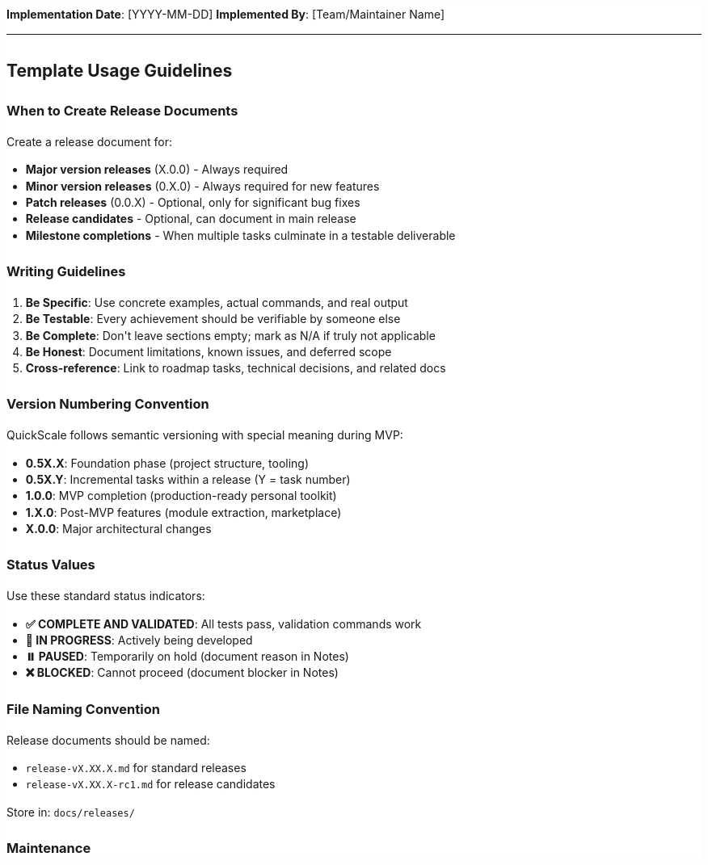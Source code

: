 **Implementation Date**: [YYYY-MM-DD]
**Implemented By**: [Team/Maintainer Name]

---

## Template Usage Guidelines

### When to Create Release Documents

Create a release document for:
- **Major version releases** (X.0.0) - Always required
- **Minor version releases** (0.X.0) - Always required for new features
- **Patch releases** (0.0.X) - Optional, only for significant bug fixes
- **Release candidates** - Optional, can document in main release
- **Milestone completions** - When multiple tasks culminate in a testable deliverable

### Writing Guidelines

1. **Be Specific**: Use concrete examples, actual commands, and real output
2. **Be Testable**: Every achievement should be verifiable by someone else
3. **Be Complete**: Don't leave sections empty; mark as N/A if truly not applicable
4. **Be Honest**: Document limitations, known issues, and deferred scope
5. **Cross-reference**: Link to roadmap tasks, technical decisions, and related docs

### Version Numbering Convention

QuickScale follows semantic versioning with special meaning during MVP:

- **0.5X.X**: Foundation phase (project structure, tooling)
- **0.5X.Y**: Incremental tasks within a release (Y = task number)
- **1.0.0**: MVP completion (production-ready personal toolkit)
- **1.X.0**: Post-MVP features (module extraction, marketplace)
- **X.0.0**: Major architectural changes

### Status Values

Use these standard status indicators:

- **✅ COMPLETE AND VALIDATED**: All tests pass, validation commands work
- **🚧 IN PROGRESS**: Actively being developed
- **⏸️ PAUSED**: Temporarily on hold (document reason in Notes)
- **❌ BLOCKED**: Cannot proceed (document blocker in Notes)

### File Naming Convention

Release documents should be named:
- `release-vX.XX.X.md` for standard releases
- `release-vX.XX.X-rc1.md` for release candidates

Store in: `docs/releases/`

### Maintenance
